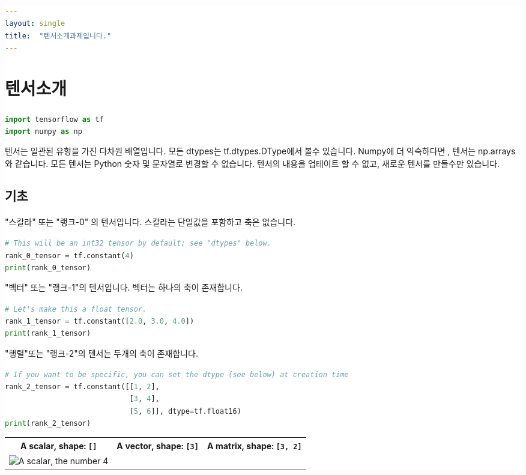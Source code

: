 ```yaml
---
layout: single
title:  "텐서소개과제입니다."
---
```


# 텐서소개


```python
import tensorflow as tf
import numpy as np
```

텐서는 일관된 유형을 가진 다차원 배열입니다. 모든 dtypes는 tf.dtypes.DType에서 볼수 있습니다.
Numpy에 더 익숙하다면 , 텐서는 np.arrays와 같습니다.
모든 텐서는 Python 숫자 및 문자열로 변경할 수 없습니다. 텐서의 내용을 업테이트 할 수 없고, 새로운 텐서를 만들수만 있습니다.

## 기초


"스칼라" 또는 "랭크-0" 의 텐서입니다. 스칼라는 단일값을 포함하고 축은 없습니다.


```python
# This will be an int32 tensor by default; see "dtypes" below.
rank_0_tensor = tf.constant(4)
print(rank_0_tensor)
```

"벡터" 또는 "랭크-1"의 텐서입니다. 벡터는 하나의 축이 존재합니다.


```python
# Let's make this a float tensor.
rank_1_tensor = tf.constant([2.0, 3.0, 4.0])
print(rank_1_tensor)
```

"행렬"또는 "랭크-2"의 텐서는 두개의 축이 존재합니다.


```python
# If you want to be specific, you can set the dtype (see below) at creation time
rank_2_tensor = tf.constant([[1, 2],
                             [3, 4],
                             [5, 6]], dtype=tf.float16)
print(rank_2_tensor)
```

<table>
<tr>
  <th>A scalar, shape: <code>[]</code></th>
  <th>A vector, shape: <code>[3]</code></th>
  <th>A matrix, shape: <code>[3, 2]</code></th>
</tr>
<tr>
  <td>
   <img src="https://github.com/tensorflow/docs/blob/master/site/en/guide/images/tensor/scalar.png?raw=1" alt="A scalar, the number 4" />
  </td>
